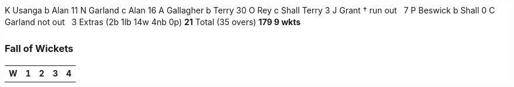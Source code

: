 </tr>
<tr>
<td class="bold">K Usanga</td>
<td>b</td>
<td>Alan</td>
<td>11</td>
</tr>
<tr>
<td class="bold">N Garland</td>
<td>c</td>
<td>Alan</td>
<td>16</td>
</tr>
<tr>
<td class="bold">A Gallagher</td>
<td>b</td>
<td>Terry</td>
<td>30</td>
</tr>
<tr>
<td class="bold">O Rey</td>
<td>c Shall</td>
<td>Terry</td>
<td>3</td>
</tr>
<tr>
<td class="bold">J Grant †</td>
<td>run out</td>
<td> </td>
<td>7</td>
</tr>
<tr>
<td class="bold">P Beswick</td>
<td>b</td>
<td>Shall</td>
<td>0</td>
</tr>
<tr>
<td class="bold">C Garland</td>
<td>not out</td>
<td> </td>
<td>3</td>
</tr>
<tr>
<td class="bold" colspan="2">Extras</td>
<td>(2b 1lb 14w 4nb 0p)</td>
<td><strong>21</strong></td>
</tr>
<tr>
<td class="bold" colspan="2">Total</td>
<td>(35 overs)</td>
<td><strong>179 9 wkts</strong></td>
</tr>
</tbody>
</table>
<h3>Fall of Wickets</h3>
<table class="listing">
<tbody>
<tr>
<th class="bold">W</th>
<th class="bold">1</th>
<th class="bold">2</th>
<th class="bold">3</th>
<th class="bold">4</th>